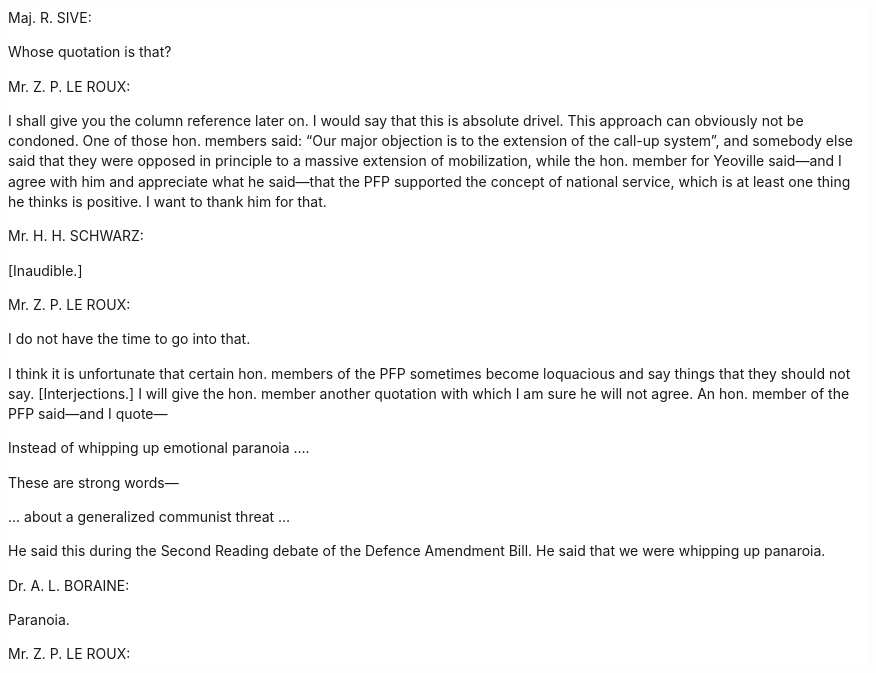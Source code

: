</speech>

<speech by="#sive">

<from>Maj. <person refersTo="hansard_za">R. SIVE</person>:</from>

<p>Whose quotation is that?</p>

</speech>

<speech by="#le_roux">

<from>Mr. <person refersTo="hansard_za">Z. P. LE ROUX</person>:</from>

<p>I shall give you the column reference later on. I would say that this is absolute drivel. This approach can obviously not be condoned. One of those hon. members said: &#x201C;Our major objection is to the extension of the call-up system&#x201D;, and somebody else said that they were opposed in principle to a massive extension of mobilization, while the hon. member for Yeoville said&#x2014;and I agree with him and appreciate what he said&#x2014;that the PFP supported the concept of national service, which is at least one thing he thinks is positive. I want to thank him for that.</p>

</speech>

<speech by="#schwarz">

<from>Mr. <person refersTo="hansard_za">H. H. SCHWARZ</person>:</from>

<p>[Inaudible.]</p>

</speech>

<speech by="#le_roux">

<from>Mr. <person refersTo="hansard_za">Z. P. LE ROUX</person>:</from>

<p>I do not have the time to go into that.</p>

<p>I think it is unfortunate that certain hon. members of the PFP sometimes become loquacious and say things that they should not say. [Interjections.] I will give the hon. member another quotation with which I am sure he will not agree. An hon. member of the PFP said&#x2014;and I quote&#x2014;</p>

<block name="quote">Instead of whipping up emotional paranoia &#x2026;.</block>

<p>These are strong words&#x2014;</p>

<block name="quote">&#x2026; about a generalized communist threat &#x2026;</block>

<p>He said this during the Second Reading debate of the Defence Amendment Bill. He said that we were whipping up panaroia.</p>

</speech>

<speech by="#boraine">

<from>Dr. <person refersTo="hansard_za">A. L. BORAINE</person>:</from>

<p>Paranoia.</p>

</speech>

<speech by="#le_roux">

<from>Mr. <person refersTo="hansard_za">Z. P. LE ROUX</person>:</from>
